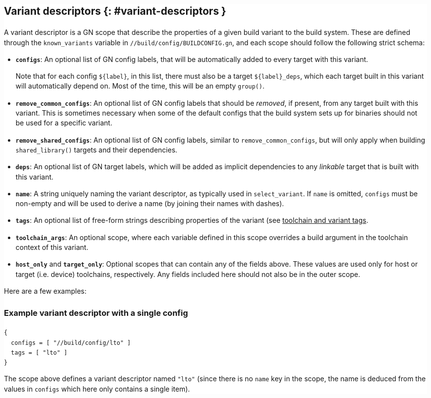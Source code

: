 ## Variant descriptors  {: #variant-descriptors }

A variant descriptor is a GN scope that describe the properties of
a given build variant to the build system. These are defined through
the `known_variants` variable in `//build/config/BUILDCONFIG.gn`, and
 each scope should follow the following strict schema:

- **`configs`**: An optional list of GN config labels, that will be
  automatically added to every target with this variant.

  Note that for each config `${label}`, in this list, there must also
  be a target `${label}_deps`, which each target built in this variant
  will automatically depend on. Most of the time, this will be an
  empty `group()`.

- **`remove_common_configs`**: An optional list of GN config labels
  that should be _removed_, if present, from any target built with
  this variant. This is sometimes necessary when some of the default
  configs that the build system sets up for binaries should not be
  used for a specific variant.

- **`remove_shared_configs`**: An optional list of GN config labels,
  similar to `remove_common_configs`, but will only apply when
  building `shared_library()` targets and their dependencies.

- **`deps`**: An optional list of GN target labels, which will be
  added as implicit dependencies to any _linkable_ target that
  is built with this variant.

- **`name`**:  A string uniquely naming the variant descriptor, as
  typically used in `select_variant`. If `name` is omitted, `configs`
  must be non-empty and will be used to derive a name (by joining
  their names with dashes).

- **`tags`**: An optional list of free-form strings describing properties
  of the variant (see
  [toolchain and variant tags](#toolchain_and_variant_tags]).

- **`toolchain_args`**: An optional scope, where each variable defined
  in this scope overrides a build argument in the toolchain context
  of this variant.

- **`host_only`** and **`target_only`**: Optional scopes that can
  contain any of the fields above. These values are used only for host or
  target (i.e. device) toolchains, respectively. Any fields
  included here should not also be in the outer scope.

Here are a few examples:

### Example variant descriptor with a single config

```
{
  configs = [ "//build/config/lto" ]
  tags = [ "lto" ]
}
```
The scope above defines a variant descriptor named `"lto"` (since
there is no `name` key in the scope, the name is deduced from the
values in `configs` which here only contains a single item).


[gn-toolchain]: https://gn.googlesource.com/gn/+/main/docs/reference.md#toolchain-overview
[gn-toolchains-overview]: /docs/concepts/build_system/internals/toolchains/gn_toolchains_overview.md
[elf-shared-library-redirection]: /docs/concepts/build_system/internals/toolchains/elf_shared_library_redirection.md
[clang-asan]: https://clang.llvm.org/docs/AddressSanitizer.html
[clang-ubsan]: https://clang.llvm.org/docs/UndefinedBehaviorSanitizer.html
[enable-variants]: https://cs.opensource.google/fuchsia/fuchsia/+/main:build/toolchain/variant_toolchain_suite.gni;drc=28b4b027204084d695ba0659a7ecb733196b543f;l=180
[exclude-variant-tags]: https://cs.opensource.google/fuchsia/fuchsia/+/main:build/toolchain/variant_toolchain_suite.gni;drc=28b4b027204084d695ba0659a7ecb733196b543f;l=151
[toolchain_tags.gni]: https://cs.opensource.google/fuchsia/fuchsia/+/main:build/toolchain/toolchain_tags.gni
[variant_tags.gni]: https://cs.opensource.google/fuchsia/fuchsia/+/main:build/toolchain/variant_tags.gni